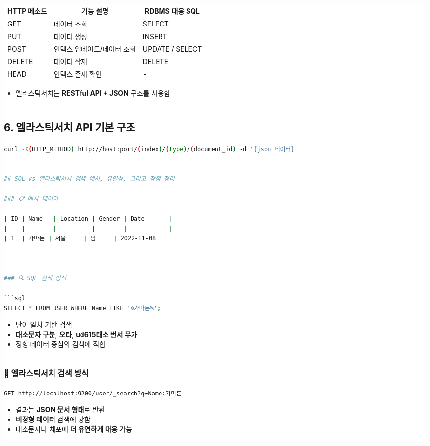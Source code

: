 | HTTP 메소드 | 기능 설명 | RDBMS 대응 SQL |
|-------------|-----------|----------------|
| GET         | 데이터 조회 | SELECT         |
| PUT         | 데이터 생성 | INSERT         |
| POST        | 인덱스 업데이트/데이터 조회 | UPDATE / SELECT |
| DELETE      | 데이터 삭제 | DELETE         |
| HEAD        | 인덱스 존재 확인 | -              |

- 엘라스틱서치는 **RESTful API + JSON** 구조를 사용함

---

## 6. 엘라스틱서치 API 기본 구조

```bash
curl -X(HTTP_METHOD) http://host:port/(index)/(type)/(document_id) -d '{json 데이터}'


## SQL vs 엘라스틱서치 검색 예시, 유연성, 그리고 장점 정리

### 📋 예시 데이터

| ID | Name   | Location | Gender | Date       |
|----|--------|----------|--------|------------|
| 1  | 가마돈 | 서울     | 남     | 2022-11-08 |

---

### 🔍 SQL 검색 방식

```sql
SELECT * FROM USER WHERE Name LIKE '%가마돈%';
```

- 단어 일치 기반 검색
- **대소문자 구분**, **오타**, **ud615태소 번서 무가**
- 정형 데이터 중심의 검색에 적합

---

### 🔎 엘라스틱서치 검색 방식

```http
GET http://localhost:9200/user/_search?q=Name:가마돈
```

- 결과는 **JSON 문서 형태**로 반환
- **비정형 데이터** 검색에 강함
- 대소문자나 체포에 **더 유연하게 대응 가능**

---
